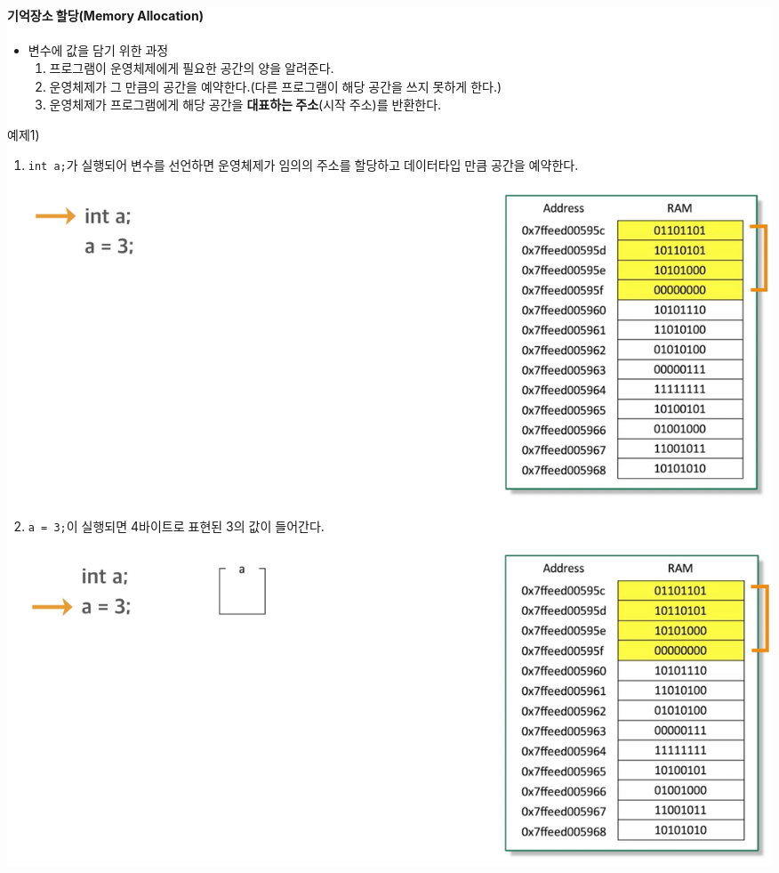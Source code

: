 #### 기억장소 할당(Memory Allocation)

- 변수에 값을 담기 위한 과정
  1. 프로그램이 운영체제에게 필요한 공간의 양을 알려준다.
  2. 운영체제가 그 만큼의 공간을 예약한다.(다른 프로그램이 해당 공간을 쓰지 못하게 한다.)
  3. 운영체제가 프로그램에게 해당 공간을 **대표하는 주소**(시작 주소)를 반환한다.

예제1)

1. ```int a;```가 실행되어 변수를 선언하면 운영체제가 임의의 주소를 할당하고 데이터타입 만큼 공간을 예약한다.

   ![](/img/malloc1.png)

2. ```a = 3;```이 실행되면 4바이트로 표현된 3의 값이 들어간다.

   ![](/img/malloc2.png)
